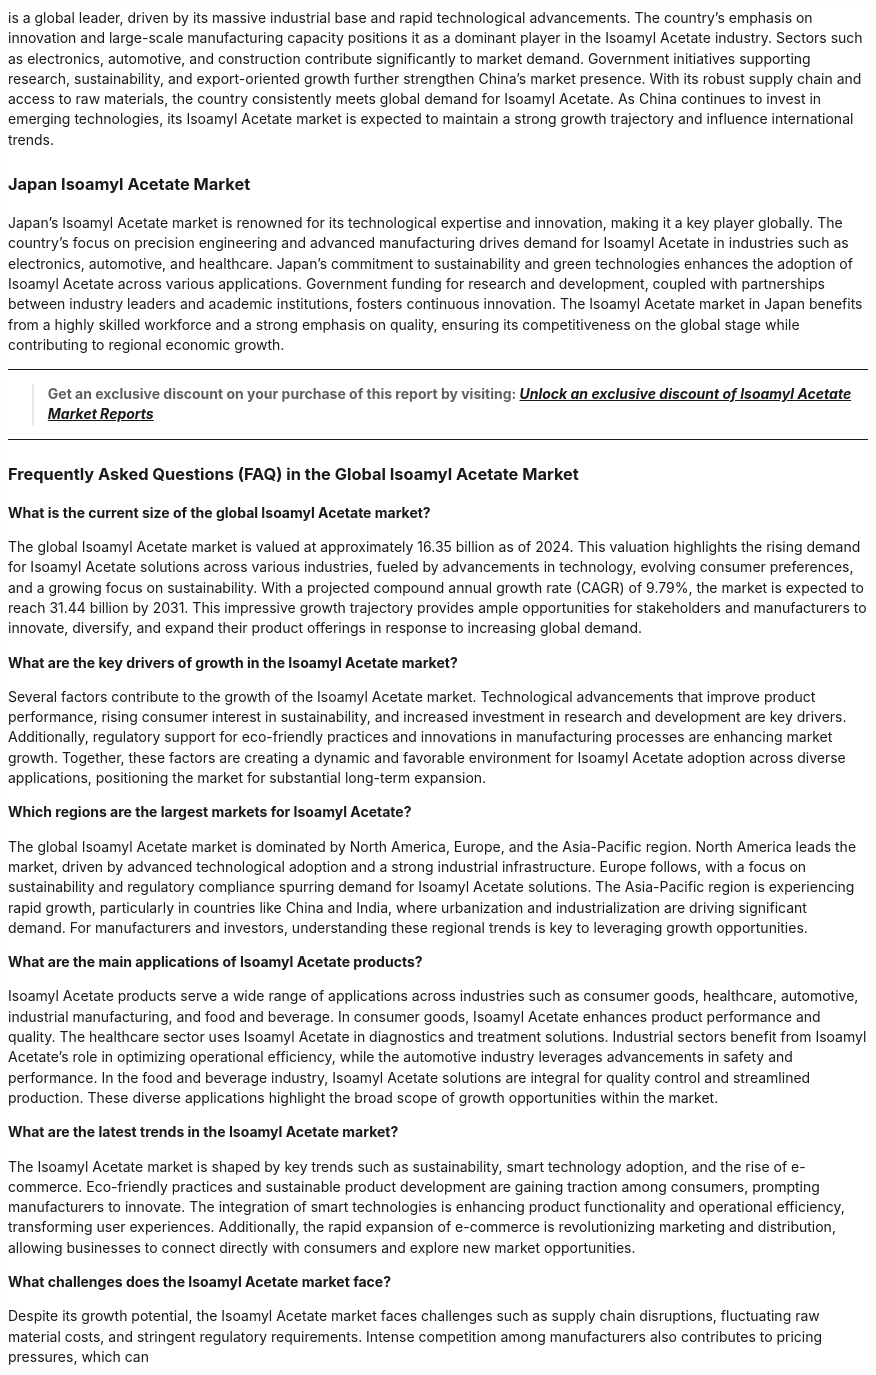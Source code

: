 is a global leader, driven by its massive industrial base and rapid technological advancements. The country&rsquo;s emphasis on innovation and large-scale manufacturing capacity positions it as a dominant player in the Isoamyl Acetate industry. Sectors such as electronics, automotive, and construction contribute significantly to market demand. Government initiatives supporting research, sustainability, and export-oriented growth further strengthen China&rsquo;s market presence. With its robust supply chain and access to raw materials, the country consistently meets global demand for Isoamyl Acetate. As China continues to invest in emerging technologies, its Isoamyl Acetate market is expected to maintain a strong growth trajectory and influence international trends.</p><h3>Japan Isoamyl Acetate Market</h3><p>Japan&rsquo;s Isoamyl Acetate market is renowned for its technological expertise and innovation, making it a key player globally. The country&rsquo;s focus on precision engineering and advanced manufacturing drives demand for Isoamyl Acetate in industries such as electronics, automotive, and healthcare. Japan&rsquo;s commitment to sustainability and green technologies enhances the adoption of Isoamyl Acetate across various applications. Government funding for research and development, coupled with partnerships between industry leaders and academic institutions, fosters continuous innovation. The Isoamyl Acetate market in Japan benefits from a highly skilled workforce and a strong emphasis on quality, ensuring its competitiveness on the global stage while contributing to regional economic growth.</p><hr /><blockquote><p><strong>Get an exclusive discount on your purchase of this report by visiting: <em><a href="://marketresearchpulse.com/ask-for-discount/4533?utm_source=Github&amp;utm_medium=0116">Unlock an exclusive discount of Isoamyl Acetate Market Reports</a></em>&nbsp;</strong></p></blockquote><hr /><h3>Frequently Asked Questions (FAQ) in the Global Isoamyl Acetate Market</h3><p><strong>What is the current size of the global Isoamyl Acetate market?</strong></p><p>The global Isoamyl Acetate market is valued at approximately 16.35 billion as of 2024. This valuation highlights the rising demand for Isoamyl Acetate solutions across various industries, fueled by advancements in technology, evolving consumer preferences, and a growing focus on sustainability. With a projected compound annual growth rate (CAGR) of 9.79%, the market is expected to reach 31.44 billion by 2031. This impressive growth trajectory provides ample opportunities for stakeholders and manufacturers to innovate, diversify, and expand their product offerings in response to increasing global demand.</p><p><strong>What are the key drivers of growth in the Isoamyl Acetate market?</strong></p><p>Several factors contribute to the growth of the Isoamyl Acetate market. Technological advancements that improve product performance, rising consumer interest in sustainability, and increased investment in research and development are key drivers. Additionally, regulatory support for eco-friendly practices and innovations in manufacturing processes are enhancing market growth. Together, these factors are creating a dynamic and favorable environment for Isoamyl Acetate adoption across diverse applications, positioning the market for substantial long-term expansion.</p><p><strong>Which regions are the largest markets for Isoamyl Acetate?</strong></p><p>The global Isoamyl Acetate market is dominated by North America, Europe, and the Asia-Pacific region. North America leads the market, driven by advanced technological adoption and a strong industrial infrastructure. Europe follows, with a focus on sustainability and regulatory compliance spurring demand for Isoamyl Acetate solutions. The Asia-Pacific region is experiencing rapid growth, particularly in countries like China and India, where urbanization and industrialization are driving significant demand. For manufacturers and investors, understanding these regional trends is key to leveraging growth opportunities.</p><p><strong>What are the main applications of Isoamyl Acetate products?</strong></p><p>Isoamyl Acetate products serve a wide range of applications across industries such as consumer goods, healthcare, automotive, industrial manufacturing, and food and beverage. In consumer goods, Isoamyl Acetate enhances product performance and quality. The healthcare sector uses Isoamyl Acetate in diagnostics and treatment solutions. Industrial sectors benefit from Isoamyl Acetate&rsquo;s role in optimizing operational efficiency, while the automotive industry leverages advancements in safety and performance. In the food and beverage industry, Isoamyl Acetate solutions are integral for quality control and streamlined production. These diverse applications highlight the broad scope of growth opportunities within the market.</p><p><strong>What are the latest trends in the Isoamyl Acetate market?</strong></p><p>The Isoamyl Acetate market is shaped by key trends such as sustainability, smart technology adoption, and the rise of e-commerce. Eco-friendly practices and sustainable product development are gaining traction among consumers, prompting manufacturers to innovate. The integration of smart technologies is enhancing product functionality and operational efficiency, transforming user experiences. Additionally, the rapid expansion of e-commerce is revolutionizing marketing and distribution, allowing businesses to connect directly with consumers and explore new market opportunities.</p><p><strong>What challenges does the Isoamyl Acetate market face?</strong></p><p>Despite its growth potential, the Isoamyl Acetate market faces challenges such as supply chain disruptions, fluctuating raw material costs, and stringent regulatory requirements. Intense competition among manufacturers also contributes to pricing pressures, which can